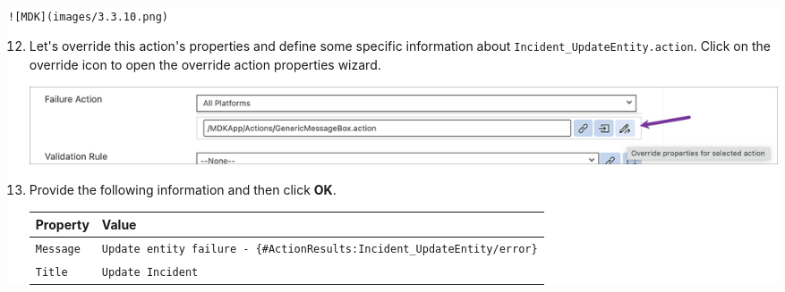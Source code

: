     ![MDK](images/3.3.10.png) 

12. Let's override this action's properties and define some specific information about `Incident_UpdateEntity.action`. Click on the override icon to open the override action properties wizard. 

    ![MDK](images/3.3.11.png) 

13. Provide the following information and then click **OK**.

    | Property | Value |
    |----|----|
    | `Message` | `Update entity failure - {#ActionResults:Incident_UpdateEntity/error}` |
    | `Title` | `Update Incident` |
